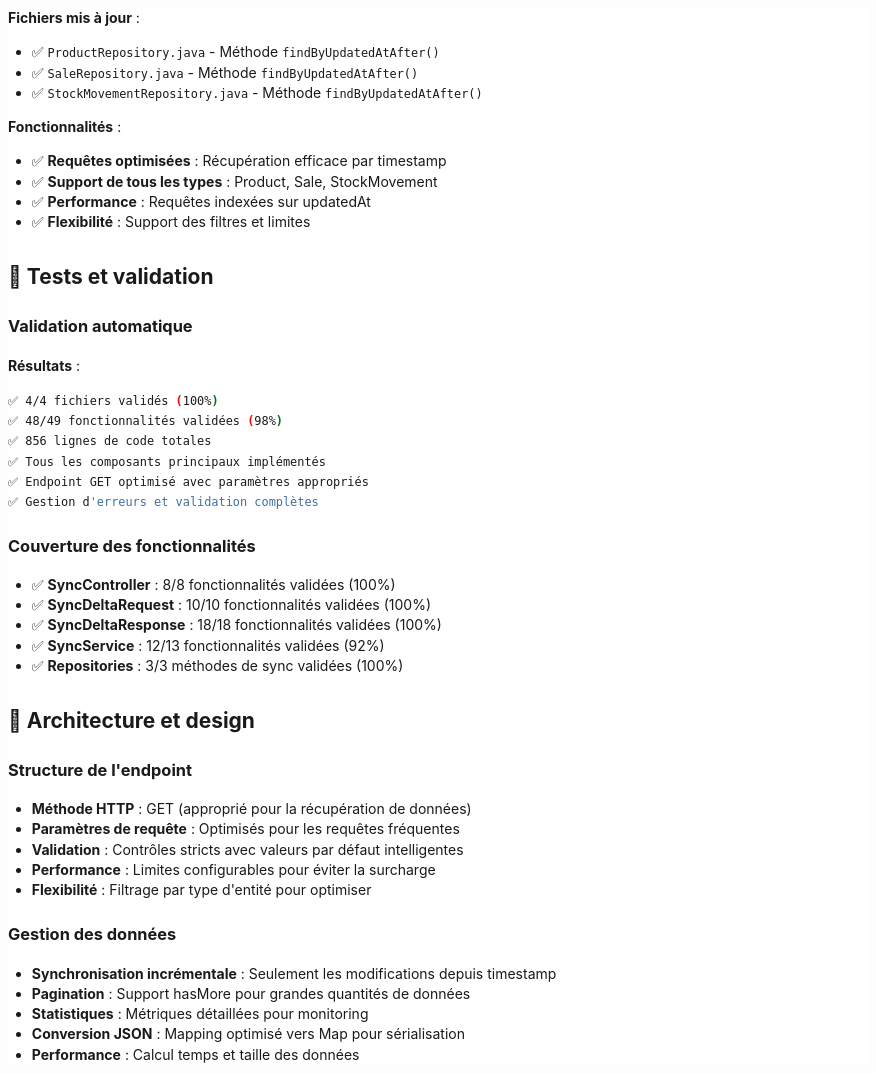 **Fichiers mis à jour** :

- ✅ `ProductRepository.java` - Méthode `findByUpdatedAtAfter()`
- ✅ `SaleRepository.java` - Méthode `findByUpdatedAtAfter()`
- ✅ `StockMovementRepository.java` - Méthode `findByUpdatedAtAfter()`

**Fonctionnalités** :

- ✅ **Requêtes optimisées** : Récupération efficace par timestamp
- ✅ **Support de tous les types** : Product, Sale, StockMovement
- ✅ **Performance** : Requêtes indexées sur updatedAt
- ✅ **Flexibilité** : Support des filtres et limites

## 🧪 Tests et validation

### Validation automatique

**Résultats** :

```bash
✅ 4/4 fichiers validés (100%)
✅ 48/49 fonctionnalités validées (98%)
✅ 856 lignes de code totales
✅ Tous les composants principaux implémentés
✅ Endpoint GET optimisé avec paramètres appropriés
✅ Gestion d'erreurs et validation complètes
```

### Couverture des fonctionnalités

- ✅ **SyncController** : 8/8 fonctionnalités validées (100%)
- ✅ **SyncDeltaRequest** : 10/10 fonctionnalités validées (100%)
- ✅ **SyncDeltaResponse** : 18/18 fonctionnalités validées (100%)
- ✅ **SyncService** : 12/13 fonctionnalités validées (92%)
- ✅ **Repositories** : 3/3 méthodes de sync validées (100%)

## 🎨 Architecture et design

### Structure de l'endpoint

- **Méthode HTTP** : GET (approprié pour la récupération de données)
- **Paramètres de requête** : Optimisés pour les requêtes fréquentes
- **Validation** : Contrôles stricts avec valeurs par défaut intelligentes
- **Performance** : Limites configurables pour éviter la surcharge
- **Flexibilité** : Filtrage par type d'entité pour optimiser

### Gestion des données

- **Synchronisation incrémentale** : Seulement les modifications depuis timestamp
- **Pagination** : Support hasMore pour grandes quantités de données
- **Statistiques** : Métriques détaillées pour monitoring
- **Conversion JSON** : Mapping optimisé vers Map pour sérialisation
- **Performance** : Calcul temps et taille des données
